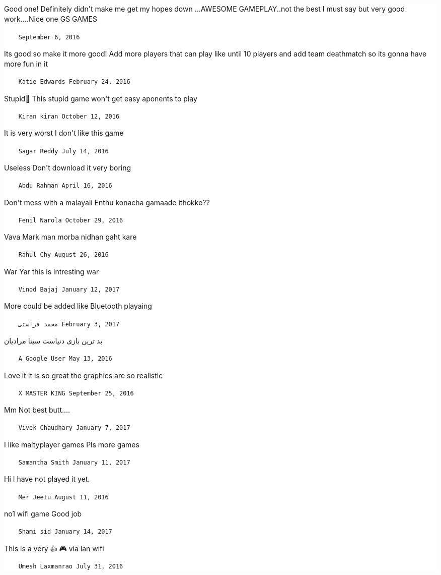 Good one! Definitely didn't make me get my hopes down ...AWESOME GAMEPLAY..not the best I must say but very good work....Nice one GS GAMES

		September 6, 2016

Its good so make it more good! Add more players that can play like until 10 players and add team deathmatch so its gonna have more fun in it

		Katie Edwards February 24, 2016

Stupid😬 This stupid game won't get easy aponents to play

		Kiran kiran October 12, 2016

It is very worst I don't like this game

		Sagar Reddy July 14, 2016

Useless Don't download it very boring

		Abdu Rahman April 16, 2016

Don't mess with a malayali Enthu konacha gamaade ithokke??

		Fenil Narola October 29, 2016

Vava Mark man morba nidhan gaht kare

		Rahul Chy August 26, 2016

War Yar this is intresting war

		Vinod Bajaj January 12, 2017

More could be added like Bluetooth playaing

		محمد فراستی February 3, 2017

بد ترین بازی دنیاست سینا مرادیان

		A Google User May 13, 2016

Love it It is so great the graphics are so realistic

		X MASTER KING September 25, 2016

Mm Not best butt....

		Vivek Chaudhary January 7, 2017

I like maltyplayer games Pls more games

		Samantha Smith January 11, 2017

Hi I have not played it yet.

		Mer Jeetu August 11, 2016

no1 wifi game Good job

		Shami sid January 14, 2017

This is a very 👍 🎮 via lan wifi

		Umesh Laxmanrao July 31, 2016
